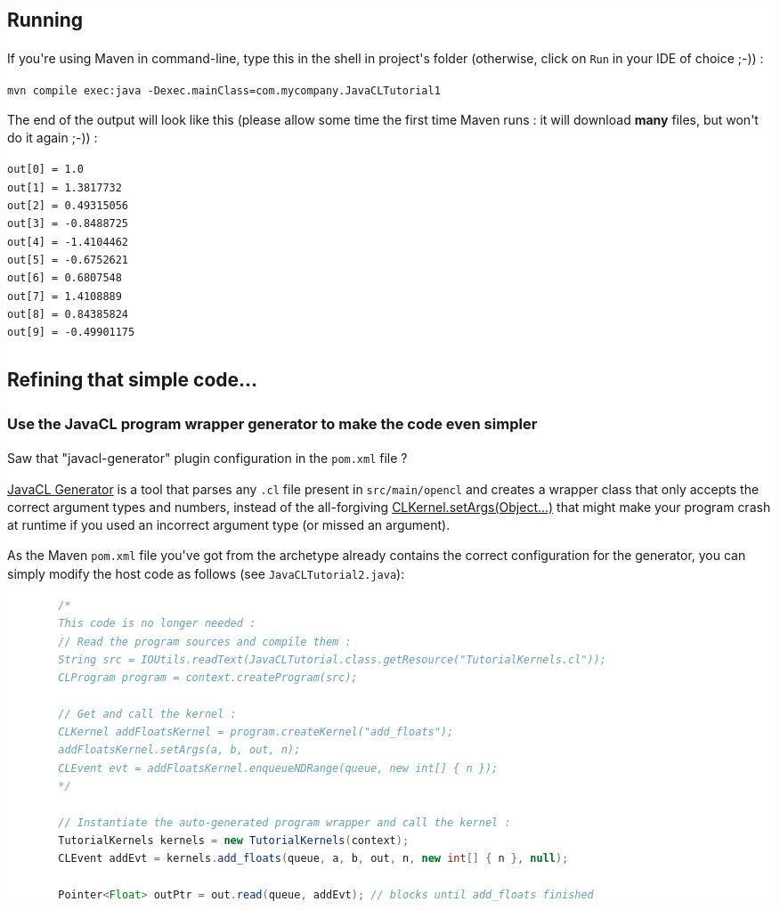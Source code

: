 ## Running

If you're using Maven in command-line, type this in the shell in
project's folder (otherwise, click on `Run` in your IDE of choice ;-)) :

``` 
mvn compile exec:java -Dexec.mainClass=com.mycompany.JavaCLTutorial1
```

The end of the output will look like this (please allow some time the
first time Maven runs : it will download **many** files, but won't do it
again ;-)) :

``` 
out[0] = 1.0
out[1] = 1.3817732
out[2] = 0.49315056
out[3] = -0.8488725
out[4] = -1.4104462
out[5] = -0.6752621
out[6] = 0.6807548
out[7] = 1.4108889
out[8] = 0.84385824
out[9] = -0.49901175
```

## Refining that simple code...

### Use the JavaCL program wrapper generator to make the code even simpler 

Saw that "javacl-generator" plugin configuration in the `pom.xml` file ?

[JavaCL Generator](/p/javacl/wiki/JavaCLGenerator) is a tool that parses
any `.cl` file present in `src/main/opencl` and creates a wrapper class
that only accepts the correct argument types and numbers, instead of the
all-forgiving
[CLKernel.setArgs(Object...)](http://nativelibs4java.sourceforge.net/javacl/api/stable/com/nativelibs4java/opencl/CLKernel.html#setArgs(java.lang.Object...))
that might make your program crash at runtime if you used an incorrect
argument type (or missed an argument).

As the Maven `pom.xml` file you've got from the archetype already
contains the correct configuration for the generator, you can simply
modify the host code as follows (see `JavaCLTutorial2.java`):

```java 
        /* 
        This code is no longer needed :
        // Read the program sources and compile them :
        String src = IOUtils.readText(JavaCLTutorial.class.getResource("TutorialKernels.cl"));
        CLProgram program = context.createProgram(src);
        
        // Get and call the kernel :
        CLKernel addFloatsKernel = program.createKernel("add_floats");
        addFloatsKernel.setArgs(a, b, out, n);
        CLEvent evt = addFloatsKernel.enqueueNDRange(queue, new int[] { n });
        */

        // Instantiate the auto-generated program wrapper and call the kernel :
        TutorialKernels kernels = new TutorialKernels(context);
        CLEvent addEvt = kernels.add_floats(queue, a, b, out, n, new int[] { n }, null);

        Pointer<Float> outPtr = out.read(queue, addEvt); // blocks until add_floats finished
```

